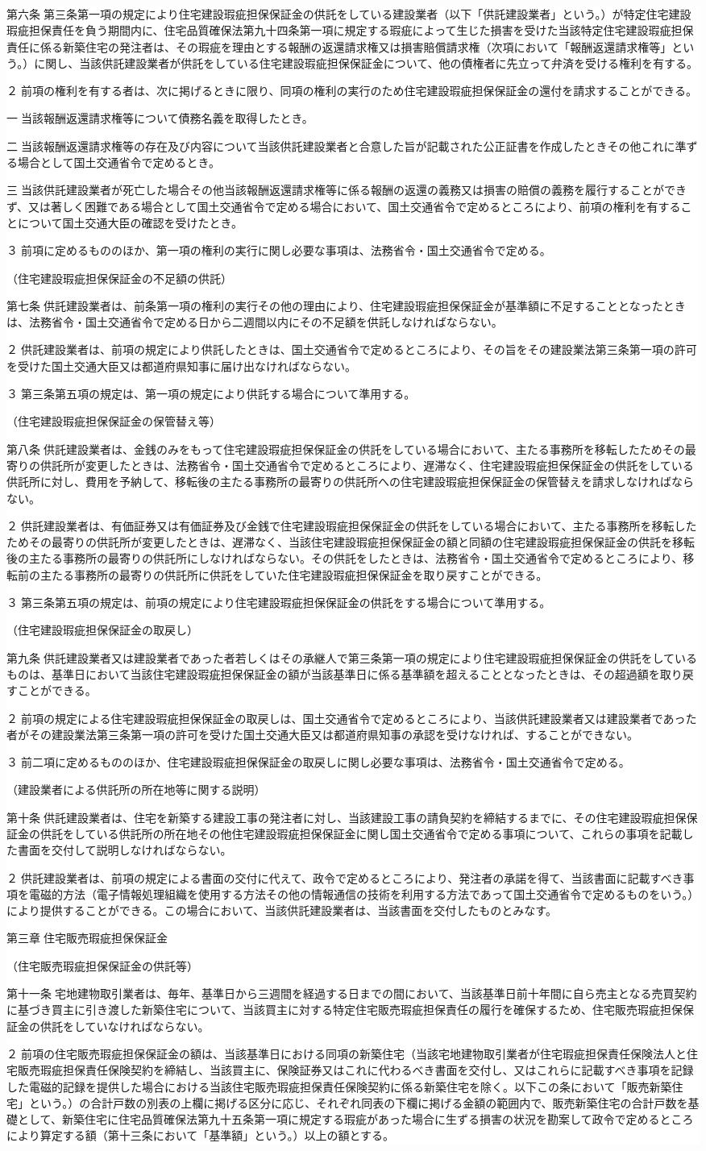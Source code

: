 第六条 第三条第一項の規定により住宅建設瑕疵担保保証金の供託をしている建設業者（以下「供託建設業者」という。）が特定住宅建設瑕疵担保責任を負う期間内に、住宅品質確保法第九十四条第一項に規定する瑕疵によって生じた損害を受けた当該特定住宅建設瑕疵担保責任に係る新築住宅の発注者は、その瑕疵を理由とする報酬の返還請求権又は損害賠償請求権（次項において「報酬返還請求権等」という。）に関し、当該供託建設業者が供託をしている住宅建設瑕疵担保保証金について、他の債権者に先立って弁済を受ける権利を有する。

２ 前項の権利を有する者は、次に掲げるときに限り、同項の権利の実行のため住宅建設瑕疵担保保証金の還付を請求することができる。

一 当該報酬返還請求権等について債務名義を取得したとき。

二 当該報酬返還請求権等の存在及び内容について当該供託建設業者と合意した旨が記載された公正証書を作成したときその他これに準ずる場合として国土交通省令で定めるとき。

三 当該供託建設業者が死亡した場合その他当該報酬返還請求権等に係る報酬の返還の義務又は損害の賠償の義務を履行することができず、又は著しく困難である場合として国土交通省令で定める場合において、国土交通省令で定めるところにより、前項の権利を有することについて国土交通大臣の確認を受けたとき。

３ 前項に定めるもののほか、第一項の権利の実行に関し必要な事項は、法務省令・国土交通省令で定める。

（住宅建設瑕疵担保保証金の不足額の供託）

第七条 供託建設業者は、前条第一項の権利の実行その他の理由により、住宅建設瑕疵担保保証金が基準額に不足することとなったときは、法務省令・国土交通省令で定める日から二週間以内にその不足額を供託しなければならない。

２ 供託建設業者は、前項の規定により供託したときは、国土交通省令で定めるところにより、その旨をその建設業法第三条第一項の許可を受けた国土交通大臣又は都道府県知事に届け出なければならない。

３ 第三条第五項の規定は、第一項の規定により供託する場合について準用する。

（住宅建設瑕疵担保保証金の保管替え等）

第八条 供託建設業者は、金銭のみをもって住宅建設瑕疵担保保証金の供託をしている場合において、主たる事務所を移転したためその最寄りの供託所が変更したときは、法務省令・国土交通省令で定めるところにより、遅滞なく、住宅建設瑕疵担保保証金の供託をしている供託所に対し、費用を予納して、移転後の主たる事務所の最寄りの供託所への住宅建設瑕疵担保保証金の保管替えを請求しなければならない。

２ 供託建設業者は、有価証券又は有価証券及び金銭で住宅建設瑕疵担保保証金の供託をしている場合において、主たる事務所を移転したためその最寄りの供託所が変更したときは、遅滞なく、当該住宅建設瑕疵担保保証金の額と同額の住宅建設瑕疵担保保証金の供託を移転後の主たる事務所の最寄りの供託所にしなければならない。その供託をしたときは、法務省令・国土交通省令で定めるところにより、移転前の主たる事務所の最寄りの供託所に供託をしていた住宅建設瑕疵担保保証金を取り戻すことができる。

３ 第三条第五項の規定は、前項の規定により住宅建設瑕疵担保保証金の供託をする場合について準用する。

（住宅建設瑕疵担保保証金の取戻し）

第九条 供託建設業者又は建設業者であった者若しくはその承継人で第三条第一項の規定により住宅建設瑕疵担保保証金の供託をしているものは、基準日において当該住宅建設瑕疵担保保証金の額が当該基準日に係る基準額を超えることとなったときは、その超過額を取り戻すことができる。

２ 前項の規定による住宅建設瑕疵担保保証金の取戻しは、国土交通省令で定めるところにより、当該供託建設業者又は建設業者であった者がその建設業法第三条第一項の許可を受けた国土交通大臣又は都道府県知事の承認を受けなければ、することができない。

３ 前二項に定めるもののほか、住宅建設瑕疵担保保証金の取戻しに関し必要な事項は、法務省令・国土交通省令で定める。

（建設業者による供託所の所在地等に関する説明）

第十条 供託建設業者は、住宅を新築する建設工事の発注者に対し、当該建設工事の請負契約を締結するまでに、その住宅建設瑕疵担保保証金の供託をしている供託所の所在地その他住宅建設瑕疵担保保証金に関し国土交通省令で定める事項について、これらの事項を記載した書面を交付して説明しなければならない。

２ 供託建設業者は、前項の規定による書面の交付に代えて、政令で定めるところにより、発注者の承諾を得て、当該書面に記載すべき事項を電磁的方法（電子情報処理組織を使用する方法その他の情報通信の技術を利用する方法であって国土交通省令で定めるものをいう。）により提供することができる。この場合において、当該供託建設業者は、当該書面を交付したものとみなす。

第三章 住宅販売瑕疵担保保証金

（住宅販売瑕疵担保保証金の供託等）

第十一条 宅地建物取引業者は、毎年、基準日から三週間を経過する日までの間において、当該基準日前十年間に自ら売主となる売買契約に基づき買主に引き渡した新築住宅について、当該買主に対する特定住宅販売瑕疵担保責任の履行を確保するため、住宅販売瑕疵担保保証金の供託をしていなければならない。

２ 前項の住宅販売瑕疵担保保証金の額は、当該基準日における同項の新築住宅（当該宅地建物取引業者が住宅瑕疵担保責任保険法人と住宅販売瑕疵担保責任保険契約を締結し、当該買主に、保険証券又はこれに代わるべき書面を交付し、又はこれらに記載すべき事項を記録した電磁的記録を提供した場合における当該住宅販売瑕疵担保責任保険契約に係る新築住宅を除く。以下この条において「販売新築住宅」という。）の合計戸数の別表の上欄に掲げる区分に応じ、それぞれ同表の下欄に掲げる金額の範囲内で、販売新築住宅の合計戸数を基礎として、新築住宅に住宅品質確保法第九十五条第一項に規定する瑕疵があった場合に生ずる損害の状況を勘案して政令で定めるところにより算定する額（第十三条において「基準額」という。）以上の額とする。
